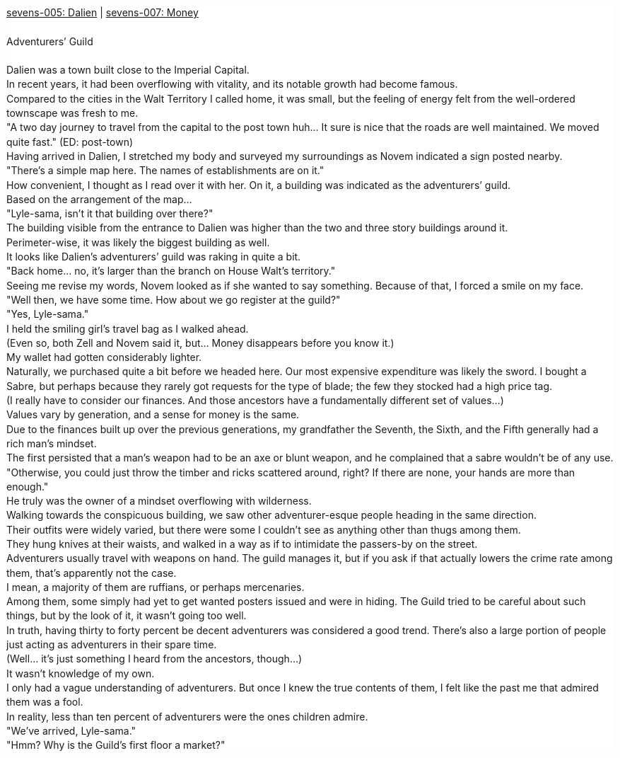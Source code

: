 [sevens-005: Dalien](./sevens-005-dalien.md) | [sevens-007: Money](./sevens-007-money.md) <br/>
<br/>
Adventurers’ Guild<br/>
<br/>
Dalien was a town built close to the Imperial Capital.<br/>
In recent years, it had been overflowing with vitality, and its notable growth had become famous.<br/>
Compared to the cities in the Walt Territory I called home, it was small, but the feeling of energy felt from the well-ordered townscape was fresh to me.<br/>
"A two day journey to travel from the capital to the post town huh… It sure is nice that the roads are well maintained. We moved quite fast." (ED: post-town)<br/>
Having arrived in Dalien, I stretched my body and surveyed my surroundings as Novem indicated a sign posted nearby.<br/>
"There’s a simple map here. The names of establishments are on it."<br/>
How convenient, I thought as I read over it with her. On it, a building was indicated as the adventurers’ guild.<br/>
Based on the arrangement of the map…<br/>
"Lyle-sama, isn’t it that building over there?"<br/>
The building visible from the entrance to Dalien was higher than the two and three story buildings around it.<br/>
Perimeter-wise, it was likely the biggest building as well.<br/>
It looks like Dalien’s adventurers’ guild was raking in quite a bit.<br/>
"Back home… no, it’s larger than the branch on House Walt’s territory."<br/>
Seeing me revise my words, Novem looked as if she wanted to say something. Because of that, I forced a smile on my face.<br/>
"Well then, we have some time. How about we go register at the guild?"<br/>
"Yes, Lyle-sama."<br/>
I held the smiling girl’s travel bag as I walked ahead.<br/>
(Even so, both Zell and Novem said it, but… Money disappears before you know it.)<br/>
My wallet had gotten considerably lighter.<br/>
Naturally, we purchased quite a bit before we headed here. Our most expensive expenditure was likely the sword. I bought a Sabre, but perhaps because they rarely got requests for the type of blade; the few they stocked had a high price tag.<br/>
(I really have to consider our finances. And those ancestors have a fundamentally different set of values…)<br/>
Values vary by generation, and a sense for money is the same.<br/>
Due to the finances built up over the previous generations, my grandfather the Seventh, the Sixth, and the Fifth generally had a rich man’s mindset.<br/>
The first persisted that a man’s weapon had to be an axe or blunt weapon, and he complained that a sabre wouldn’t be of any use.<br/>
"Otherwise, you could just throw the timber and ricks scattered around, right? If there are none, your hands are more than enough."<br/>
He truly was the owner of a mindset overflowing with wilderness.<br/>
Walking towards the conspicuous building, we saw other adventurer-esque people heading in the same direction.<br/>
Their outfits were widely varied, but there were some I couldn’t see as anything other than thugs among them.<br/>
They hung knives at their waists, and walked in a way as if to intimidate the passers-by on the street.<br/>
Adventurers usually travel with weapons on hand. The guild manages it, but if you ask if that actually lowers the crime rate among them, that’s apparently not the case.<br/>
I mean, a majority of them are ruffians, or perhaps mercenaries.<br/>
Among them, some simply had yet to get wanted posters issued and were in hiding. The Guild tried to be careful about such things, but by the look of it, it wasn’t going too well.<br/>
In truth, having thirty to forty percent be decent adventurers was considered a good trend. There’s also a large portion of people just acting as adventurers in their spare time.<br/>
(Well… it’s just something I heard from the ancestors, though…)<br/>
It wasn’t knowledge of my own.<br/>
I only had a vague understanding of adventurers. But once I knew the true contents of them, I felt like the past me that admired them was a fool.<br/>
In reality, less than ten percent of adventurers were the ones children admire.<br/>
"We’ve arrived, Lyle-sama."<br/>
"Hmm? Why is the Guild’s first floor a market?"<br/>